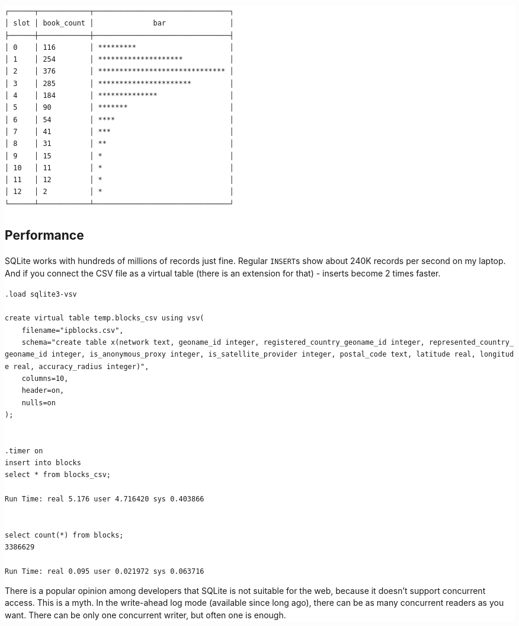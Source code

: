 
    ┌──────┬────────────┬────────────────────────────────┐
    │ slot │ book_count │              bar               │
    ├──────┼────────────┼────────────────────────────────┤
    │ 0    │ 116        │ *********                      │
    │ 1    │ 254        │ ********************           │
    │ 2    │ 376        │ ****************************** │
    │ 3    │ 285        │ **********************         │
    │ 4    │ 184        │ **************                 │
    │ 5    │ 90         │ *******                        │
    │ 6    │ 54         │ ****                           │
    │ 7    │ 41         │ ***                            │
    │ 8    │ 31         │ **                             │
    │ 9    │ 15         │ *                              │
    │ 10   │ 11         │ *                              │
    │ 11   │ 12         │ *                              │
    │ 12   │ 2          │ *                              │
    └──────┴────────────┴────────────────────────────────┘
    

Performance
-----------

SQLite works with hundreds of millions of records just fine. Regular `INSERT`s show about 240K records per second on my laptop. And if you connect the CSV file as a virtual table (there is an extension for that) - inserts become 2 times faster.

    .load sqlite3-vsv
    
    create virtual table temp.blocks_csv using vsv(
        filename="ipblocks.csv",
        schema="create table x(network text, geoname_id integer, registered_country_geoname_id integer, represented_country_geoname_id integer, is_anonymous_proxy integer, is_satellite_provider integer, postal_code text, latitude real, longitude real, accuracy_radius integer)",
        columns=10,
        header=on,
        nulls=on
    );
    

    .timer on
    insert into blocks
    select * from blocks_csv;
    
    Run Time: real 5.176 user 4.716420 sys 0.403866
    

    select count(*) from blocks;
    3386629
    
    Run Time: real 0.095 user 0.021972 sys 0.063716
    

There is a popular opinion among developers that SQLite is not suitable for the web, because it doesn’t support concurrent access. This is a myth. In the write-ahead log mode (available since long ago), there can be as many concurrent readers as you want. There can be only one concurrent writer, but often one is enough.
